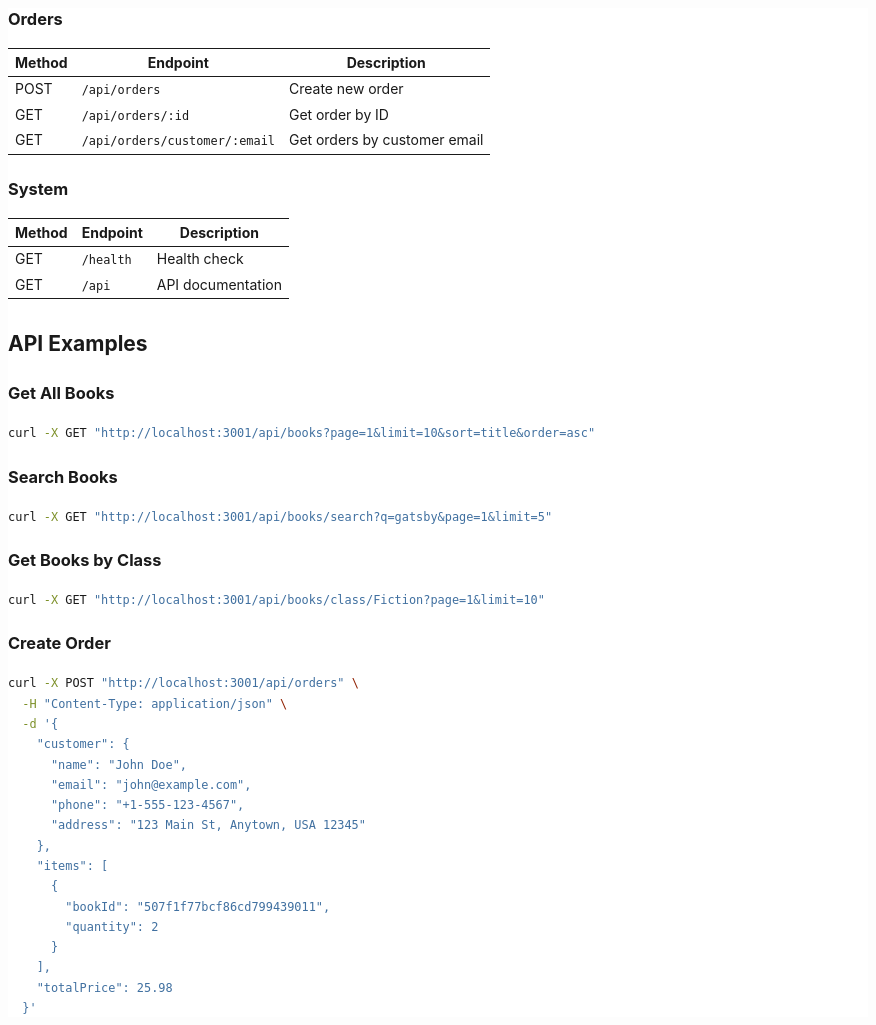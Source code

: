 ### Orders

| Method | Endpoint | Description |
|--------|----------|-------------|
| POST | `/api/orders` | Create new order |
| GET | `/api/orders/:id` | Get order by ID |
| GET | `/api/orders/customer/:email` | Get orders by customer email |

### System

| Method | Endpoint | Description |
|--------|----------|-------------|
| GET | `/health` | Health check |
| GET | `/api` | API documentation |

## API Examples

### Get All Books
```bash
curl -X GET "http://localhost:3001/api/books?page=1&limit=10&sort=title&order=asc"
```

### Search Books
```bash
curl -X GET "http://localhost:3001/api/books/search?q=gatsby&page=1&limit=5"
```

### Get Books by Class
```bash
curl -X GET "http://localhost:3001/api/books/class/Fiction?page=1&limit=10"
```

### Create Order
```bash
curl -X POST "http://localhost:3001/api/orders" \
  -H "Content-Type: application/json" \
  -d '{
    "customer": {
      "name": "John Doe",
      "email": "john@example.com",
      "phone": "+1-555-123-4567",
      "address": "123 Main St, Anytown, USA 12345"
    },
    "items": [
      {
        "bookId": "507f1f77bcf86cd799439011",
        "quantity": 2
      }
    ],
    "totalPrice": 25.98
  }'
```
